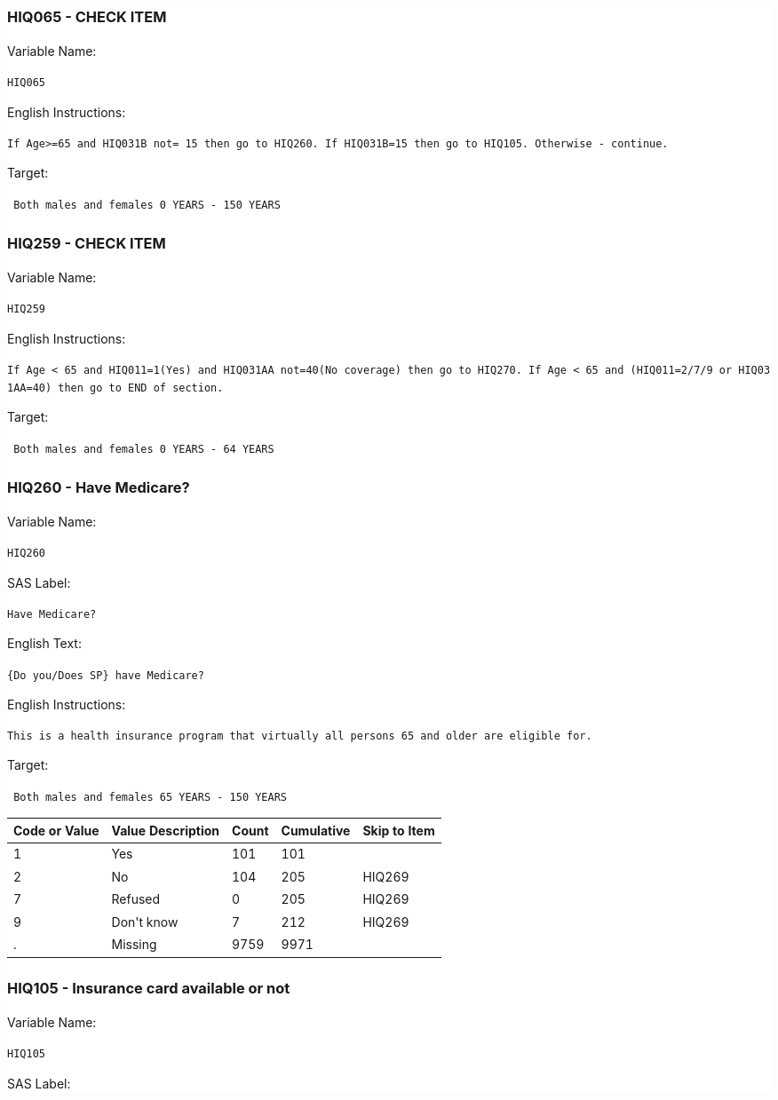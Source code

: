 ### HIQ065 - CHECK ITEM

Variable Name:

    HIQ065
English Instructions:

    If Age>=65 and HIQ031B not= 15 then go to HIQ260. If HIQ031B=15 then go to HIQ105. Otherwise - continue.
Target:

     Both males and females 0 YEARS - 150 YEARS

### HIQ259 - CHECK ITEM

Variable Name:

    HIQ259
English Instructions:

    If Age < 65 and HIQ011=1(Yes) and HIQ031AA not=40(No coverage) then go to HIQ270. If Age < 65 and (HIQ011=2/7/9 or HIQ031AA=40) then go to END of section.
Target:

     Both males and females 0 YEARS - 64 YEARS

### HIQ260 - Have Medicare?

Variable Name:

    HIQ260
SAS Label:

    Have Medicare?
English Text:

    {Do you/Does SP} have Medicare?
English Instructions:

    This is a health insurance program that virtually all persons 65 and older are eligible for.
Target:

     Both males and females 65 YEARS - 150 YEARS
Code or Value | Value Description | Count | Cumulative | Skip to Item  
---|---|---|---|---  
1 | Yes | 101 | 101 |   
2 | No | 104 | 205 | HIQ269   
7 | Refused | 0 | 205 | HIQ269   
9 | Don't know | 7 | 212 | HIQ269   
. | Missing | 9759 | 9971 |   
  
### HIQ105 - Insurance card available or not

Variable Name:

    HIQ105
SAS Label:
